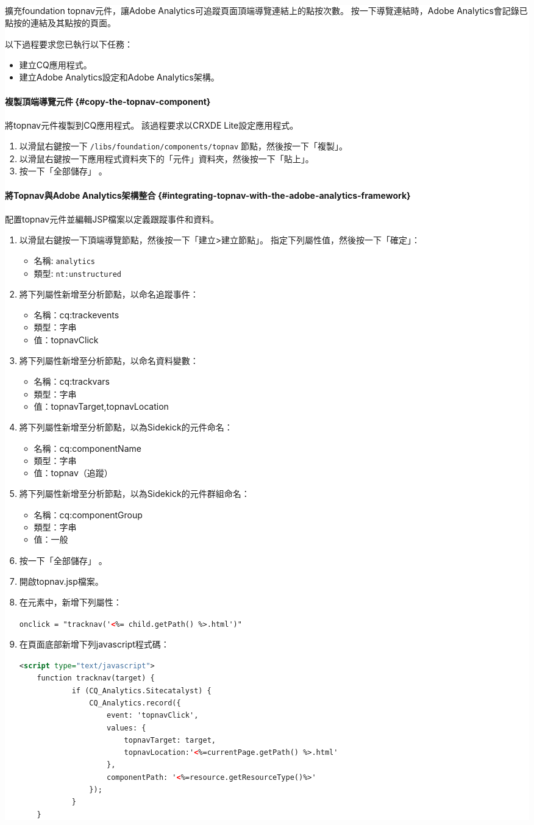 擴充foundation topnav元件，讓Adobe Analytics可追蹤頁面頂端導覽連結上的點按次數。 按一下導覽連結時，Adobe Analytics會記錄已點按的連結及其點按的頁面。

以下過程要求您已執行以下任務：

* 建立CQ應用程式。
* 建立Adobe Analytics設定和Adobe Analytics架構。

#### 複製頂端導覽元件 {#copy-the-topnav-component}

將topnav元件複製到CQ應用程式。 該過程要求以CRXDE Lite設定應用程式。

1. 以滑鼠右鍵按一下 `/libs/foundation/components/topnav` 節點，然後按一下「複製」。
1. 以滑鼠右鍵按一下應用程式資料夾下的「元件」資料夾，然後按一下「貼上」。
1. 按一下「全部儲存」 。

#### 將Topnav與Adobe Analytics架構整合 {#integrating-topnav-with-the-adobe-analytics-framework}

配置topnav元件並編輯JSP檔案以定義跟蹤事件和資料。

1. 以滑鼠右鍵按一下頂端導覽節點，然後按一下「建立>建立節點」。 指定下列屬性值，然後按一下「確定」：

   * 名稱: `analytics`
   * 類型: `nt:unstructured`

1. 將下列屬性新增至分析節點，以命名追蹤事件：

   * 名稱：cq:trackevents
   * 類型：字串
   * 值：topnavClick

1. 將下列屬性新增至分析節點，以命名資料變數：

   * 名稱：cq:trackvars
   * 類型：字串
   * 值：topnavTarget,topnavLocation

1. 將下列屬性新增至分析節點，以為Sidekick的元件命名：

   * 名稱：cq:componentName
   * 類型：字串
   * 值：topnav（追蹤）

1. 將下列屬性新增至分析節點，以為Sidekick的元件群組命名：

   * 名稱：cq:componentGroup
   * 類型：字串
   * 值：一般

1. 按一下「全部儲存」 。
1. 開啟topnav.jsp檔案。
1. 在元素中，新增下列屬性：

   ```xml
   onclick = "tracknav('<%= child.getPath() %>.html')" 
   ```

1. 在頁面底部新增下列javascript程式碼：

   ```xml
   <script type="text/javascript">
       function tracknav(target) {
               if (CQ_Analytics.Sitecatalyst) {
                   CQ_Analytics.record({
                       event: 'topnavClick',
                       values: {
                           topnavTarget: target,
                           topnavLocation:'<%=currentPage.getPath() %>.html'
                       },
                       componentPath: '<%=resource.getResourceType()%>'
                   });
               }
       }
   ```